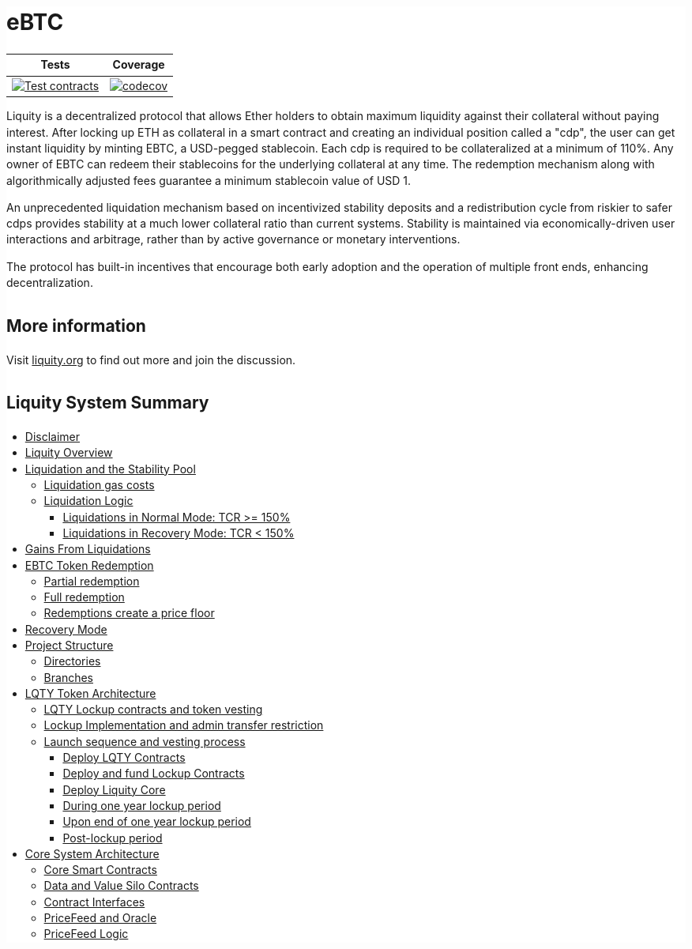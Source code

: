 # eBTC
| Tests                                                                                                                                                                                   | Coverage                                                                                                                                        |
|-----------------------------------------------------------------------------------------------------------------------------------------------------------------------------------------|-------------------------------------------------------------------------------------------------------------------------------------------------|
| [![Test contracts](https://github.com/Badger-Finance/ebtc/actions/workflows/test-contracts.yml/badge.svg)](https://github.com/Badger-Finance/ebtc/actions/workflows/test-contracts.yml) | [![codecov](https://codecov.io/gh/Badger-Finance/ebtc/branch/main/graph/badge.svg?token=JZ8V8KI5D6)](https://codecov.io/gh/Badger-Finance/ebtc) |


Liquity is a decentralized protocol that allows Ether holders to obtain maximum liquidity against
their collateral without paying interest. After locking up ETH as collateral in a smart contract and
creating an individual position called a "cdp", the user can get instant liquidity by minting EBTC,
a USD-pegged stablecoin. Each cdp is required to be collateralized at a minimum of 110%. Any
owner of EBTC can redeem their stablecoins for the underlying collateral at any time. The redemption
mechanism along with algorithmically adjusted fees guarantee a minimum stablecoin value of USD 1.

An unprecedented liquidation mechanism based on incentivized stability deposits and a redistribution
cycle from riskier to safer cdps provides stability at a much lower collateral ratio than current
systems. Stability is maintained via economically-driven user interactions and arbitrage, rather
than by active governance or monetary interventions.

The protocol has built-in incentives that encourage both early adoption and the operation of
multiple front ends, enhancing decentralization.

## More information

Visit [liquity.org](https://www.liquity.org) to find out more and join the discussion.

## Liquity System Summary

- [Disclaimer](#disclaimer)
- [Liquity Overview](#liquity-overview)
- [Liquidation and the Stability Pool](#liquidation-and-the-stability-pool)
  - [Liquidation gas costs](#liquidation-gas-costs)
  - [Liquidation Logic](#liquidation-logic)
    - [Liquidations in Normal Mode: TCR >= 150%](#liquidations-in-normal-mode-tcr--150)
    - [Liquidations in Recovery Mode: TCR < 150%](#liquidations-in-recovery-mode-tcr--150)
- [Gains From Liquidations](#gains-from-liquidations)
- [EBTC Token Redemption](#ebtc-token-redemption)
  - [Partial redemption](#partial-redemption)
  - [Full redemption](#full-redemption)
  - [Redemptions create a price floor](#redemptions-create-a-price-floor)
- [Recovery Mode](#recovery-mode)
- [Project Structure](#project-structure)
  - [Directories](#directories)
  - [Branches](#branches)
- [LQTY Token Architecture](#lqty-token-architecture)
  - [LQTY Lockup contracts and token vesting](#lqty-lockup-contracts-and-token-vesting)
  - [Lockup Implementation and admin transfer restriction](#lockup-implementation-and-admin-transfer-restriction)
  - [Launch sequence and vesting process](#launch-sequence-and-vesting-process)
    - [Deploy LQTY Contracts](#deploy-lqty-contracts)
    - [Deploy and fund Lockup Contracts](#deploy-and-fund-lockup-contracts)
    - [Deploy Liquity Core](#deploy-liquity-core)
    - [During one year lockup period](#during-one-year-lockup-period)
    - [Upon end of one year lockup period](#upon-end-of-one-year-lockup-period)
    - [Post-lockup period](#post-lockup-period)
- [Core System Architecture](#core-system-architecture)
  - [Core Smart Contracts](#core-smart-contracts)
  - [Data and Value Silo Contracts](#data-and-value-silo-contracts)
  - [Contract Interfaces](#contract-interfaces)
  - [PriceFeed and Oracle](#pricefeed-and-oracle)
  - [PriceFeed Logic](#pricefeed-logic)